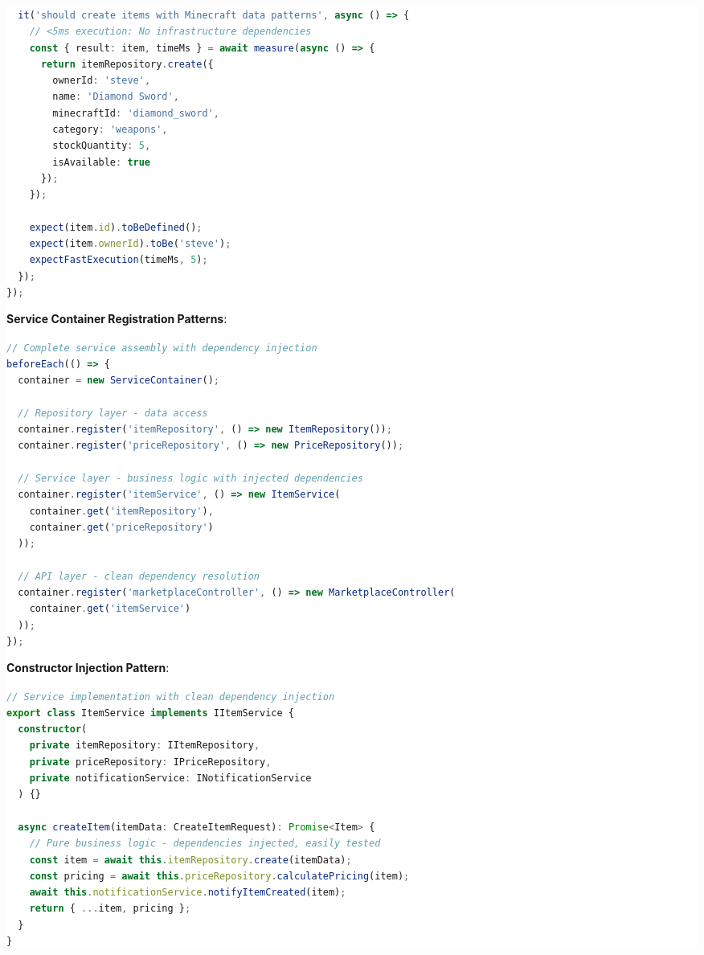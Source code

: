 ```typescript
  it('should create items with Minecraft data patterns', async () => {
    // <5ms execution: No infrastructure dependencies
    const { result: item, timeMs } = await measure(async () => {
      return itemRepository.create({
        ownerId: 'steve',
        name: 'Diamond Sword',
        minecraftId: 'diamond_sword',
        category: 'weapons',
        stockQuantity: 5,
        isAvailable: true
      });
    });
    
    expect(item.id).toBeDefined();
    expect(item.ownerId).toBe('steve');
    expectFastExecution(timeMs, 5);
  });
});
```

**Service Container Registration Patterns**:

```typescript
// Complete service assembly with dependency injection
beforeEach(() => {
  container = new ServiceContainer();
  
  // Repository layer - data access
  container.register('itemRepository', () => new ItemRepository());
  container.register('priceRepository', () => new PriceRepository());
  
  // Service layer - business logic with injected dependencies
  container.register('itemService', () => new ItemService(
    container.get('itemRepository'),
    container.get('priceRepository')
  ));
  
  // API layer - clean dependency resolution
  container.register('marketplaceController', () => new MarketplaceController(
    container.get('itemService')
  ));
});
```

**Constructor Injection Pattern**:

```typescript
// Service implementation with clean dependency injection
export class ItemService implements IItemService {
  constructor(
    private itemRepository: IItemRepository,
    private priceRepository: IPriceRepository,
    private notificationService: INotificationService
  ) {}

  async createItem(itemData: CreateItemRequest): Promise<Item> {
    // Pure business logic - dependencies injected, easily tested
    const item = await this.itemRepository.create(itemData);
    const pricing = await this.priceRepository.calculatePricing(item);
    await this.notificationService.notifyItemCreated(item);
    return { ...item, pricing };
  }
}
```
